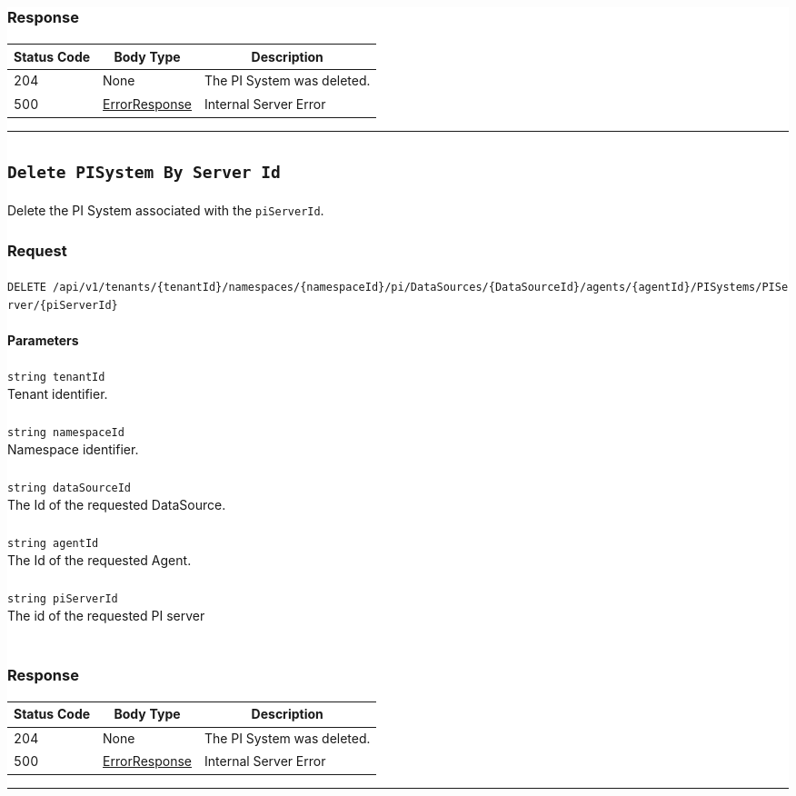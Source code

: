 <h3>Response</h3>

|Status Code|Body Type|Description|
|---|---|---|
|204|None|The PI System was deleted.|
|500|[ErrorResponse](#schemaerrorresponse)|Internal Server Error|

---

## `Delete PISystem By Server Id`

<a id="opIdDataSources_Delete PISystem By Server Id"></a>

Delete the PI System associated with the `piServerId`.

<h3>Request</h3>

```text 
DELETE /api/v1/tenants/{tenantId}/namespaces/{namespaceId}/pi/DataSources/{DataSourceId}/agents/{agentId}/PISystems/PIServer/{piServerId}
```

<h4>Parameters</h4>

`string tenantId`
<br/>Tenant identifier.<br/><br/>`string namespaceId`
<br/>Namespace identifier.<br/><br/>`string dataSourceId`
<br/>The Id of the requested DataSource.<br/><br/>`string agentId`
<br/>The Id of the requested Agent.<br/><br/>`string piServerId`
<br/>The id of the requested PI server<br/><br/>

<h3>Response</h3>

|Status Code|Body Type|Description|
|---|---|---|
|204|None|The PI System was deleted.|
|500|[ErrorResponse](#schemaerrorresponse)|Internal Server Error|

---
